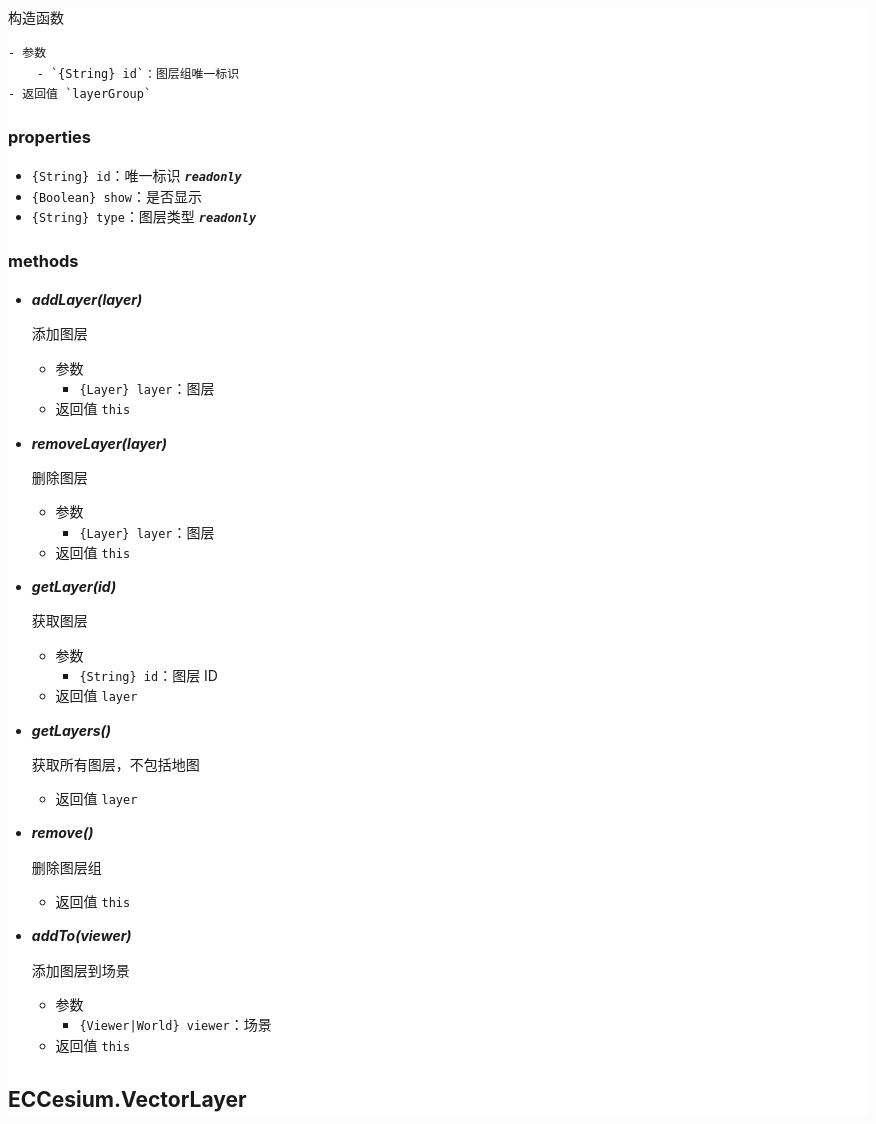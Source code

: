   构造函数

    - 参数
        - `{String} id`：图层组唯一标识
    - 返回值 `layerGroup`

### properties

- `{String} id`：唯一标识 **_`readonly`_**
- `{Boolean} show`：是否显示
- `{String} type`：图层类型 **_`readonly`_**

### methods

- **_addLayer(layer)_**

  添加图层

    - 参数
        - `{Layer} layer`：图层
    - 返回值 `this`

- **_removeLayer(layer)_**

  删除图层

    - 参数
        - `{Layer} layer`：图层
    - 返回值 `this`

- **_getLayer(id)_**

  获取图层

    - 参数
        - `{String} id`：图层 ID
    - 返回值 `layer`

- **_getLayers()_**

  获取所有图层，不包括地图

    - 返回值 `layer`

- **_remove()_**

  删除图层组

    - 返回值 `this`

- **_addTo(viewer)_**

  添加图层到场景

    - 参数
        - `{Viewer|World} viewer`：场景
    - 返回值 `this`

## ECCesium.VectorLayer
